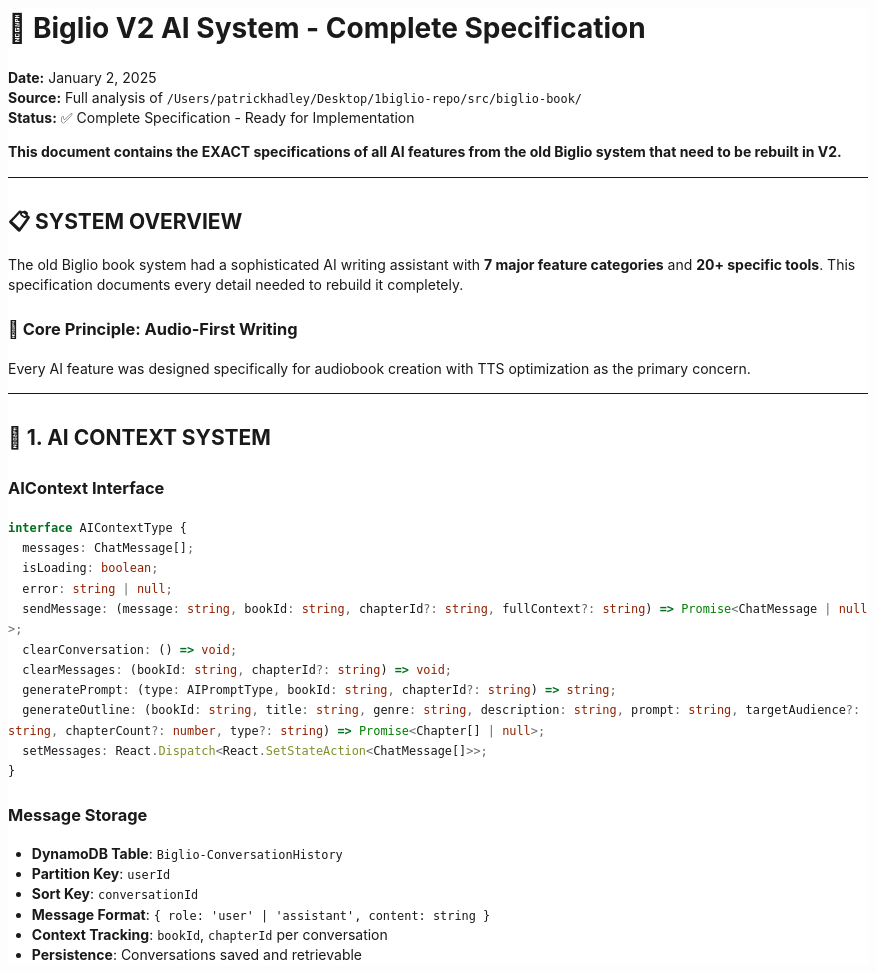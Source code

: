 # 🤖 Biglio V2 AI System - Complete Specification

**Date:** January 2, 2025  
**Source:** Full analysis of `/Users/patrickhadley/Desktop/1biglio-repo/src/biglio-book/`  
**Status:** ✅ Complete Specification - Ready for Implementation  

**This document contains the EXACT specifications of all AI features from the old Biglio system that need to be rebuilt in V2.**

---

## 📋 **SYSTEM OVERVIEW**

The old Biglio book system had a sophisticated AI writing assistant with **7 major feature categories** and **20+ specific tools**. This specification documents every detail needed to rebuild it completely.

### 🎯 **Core Principle: Audio-First Writing**
Every AI feature was designed specifically for audiobook creation with TTS optimization as the primary concern.

---

## 🔧 **1. AI CONTEXT SYSTEM**

### **AIContext Interface** 
```typescript
interface AIContextType {
  messages: ChatMessage[];
  isLoading: boolean;
  error: string | null;
  sendMessage: (message: string, bookId: string, chapterId?: string, fullContext?: string) => Promise<ChatMessage | null>;
  clearConversation: () => void;
  clearMessages: (bookId: string, chapterId?: string) => void;
  generatePrompt: (type: AIPromptType, bookId: string, chapterId?: string) => string;
  generateOutline: (bookId: string, title: string, genre: string, description: string, prompt: string, targetAudience?: string, chapterCount?: number, type?: string) => Promise<Chapter[] | null>;
  setMessages: React.Dispatch<React.SetStateAction<ChatMessage[]>>;
}
```

### **Message Storage**
- **DynamoDB Table**: `Biglio-ConversationHistory`
- **Partition Key**: `userId`
- **Sort Key**: `conversationId`
- **Message Format**: `{ role: 'user' | 'assistant', content: string }`
- **Context Tracking**: `bookId`, `chapterId` per conversation
- **Persistence**: Conversations saved and retrievable
